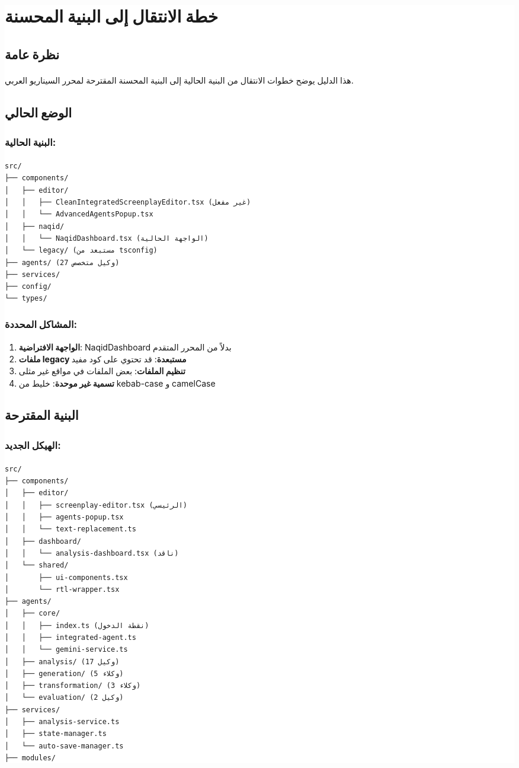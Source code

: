 # خطة الانتقال إلى البنية المحسنة

## نظرة عامة

هذا الدليل يوضح خطوات الانتقال من البنية الحالية إلى البنية المحسنة المقترحة لمحرر السيناريو العربي.

## الوضع الحالي

### البنية الحالية:
```
src/
├── components/
│   ├── editor/
│   │   ├── CleanIntegratedScreenplayEditor.tsx (غير مفعل)
│   │   └── AdvancedAgentsPopup.tsx
│   ├── naqid/
│   │   └── NaqidDashboard.tsx (الواجهة الحالية)
│   └── legacy/ (مستبعد من tsconfig)
├── agents/ (27 وكيل متخصص)
├── services/
├── config/
└── types/
```

### المشاكل المحددة:
1. **الواجهة الافتراضية**: NaqidDashboard بدلاً من المحرر المتقدم
2. **ملفات legacy مستبعدة**: قد تحتوي على كود مفيد
3. **تنظيم الملفات**: بعض الملفات في مواقع غير مثلى
4. **تسمية غير موحدة**: خليط من kebab-case و camelCase

## البنية المقترحة

### الهيكل الجديد:
```
src/
├── components/
│   ├── editor/
│   │   ├── screenplay-editor.tsx (الرئيسي)
│   │   ├── agents-popup.tsx
│   │   └── text-replacement.ts
│   ├── dashboard/
│   │   └── analysis-dashboard.tsx (ناقد)
│   └── shared/
│       ├── ui-components.tsx
│       └── rtl-wrapper.tsx
├── agents/
│   ├── core/
│   │   ├── index.ts (نقطة الدخول)
│   │   ├── integrated-agent.ts
│   │   └── gemini-service.ts
│   ├── analysis/ (17 وكيل)
│   ├── generation/ (5 وكلاء)
│   ├── transformation/ (3 وكلاء)
│   └── evaluation/ (2 وكيل)
├── services/
│   ├── analysis-service.ts
│   ├── state-manager.ts
│   └── auto-save-manager.ts
├── modules/
```